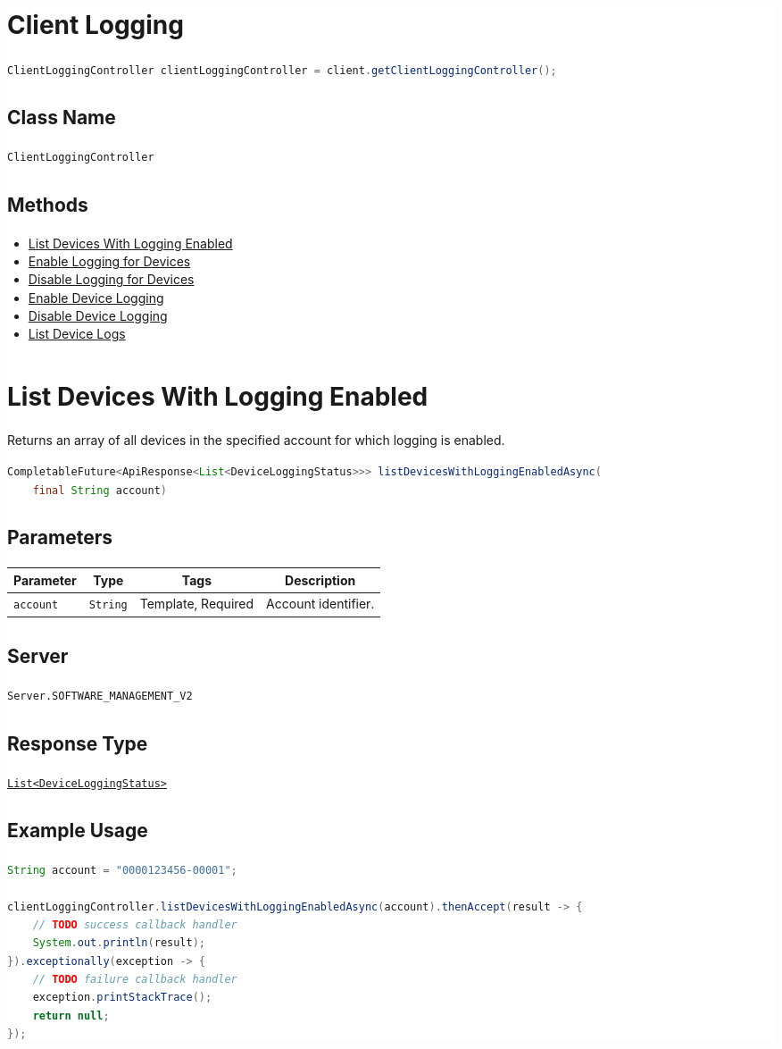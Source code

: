 # Client Logging

```java
ClientLoggingController clientLoggingController = client.getClientLoggingController();
```

## Class Name

`ClientLoggingController`

## Methods

* [List Devices With Logging Enabled](../../doc/controllers/client-logging.md#list-devices-with-logging-enabled)
* [Enable Logging for Devices](../../doc/controllers/client-logging.md#enable-logging-for-devices)
* [Disable Logging for Devices](../../doc/controllers/client-logging.md#disable-logging-for-devices)
* [Enable Device Logging](../../doc/controllers/client-logging.md#enable-device-logging)
* [Disable Device Logging](../../doc/controllers/client-logging.md#disable-device-logging)
* [List Device Logs](../../doc/controllers/client-logging.md#list-device-logs)


# List Devices With Logging Enabled

Returns an array of all devices in the specified account for which logging is enabled.

```java
CompletableFuture<ApiResponse<List<DeviceLoggingStatus>>> listDevicesWithLoggingEnabledAsync(
    final String account)
```

## Parameters

| Parameter | Type | Tags | Description |
|  --- | --- | --- | --- |
| `account` | `String` | Template, Required | Account identifier. |

## Server

`Server.SOFTWARE_MANAGEMENT_V2`

## Response Type

[`List<DeviceLoggingStatus>`](../../doc/models/device-logging-status.md)

## Example Usage

```java
String account = "0000123456-00001";

clientLoggingController.listDevicesWithLoggingEnabledAsync(account).thenAccept(result -> {
    // TODO success callback handler
    System.out.println(result);
}).exceptionally(exception -> {
    // TODO failure callback handler
    exception.printStackTrace();
    return null;
});
```
